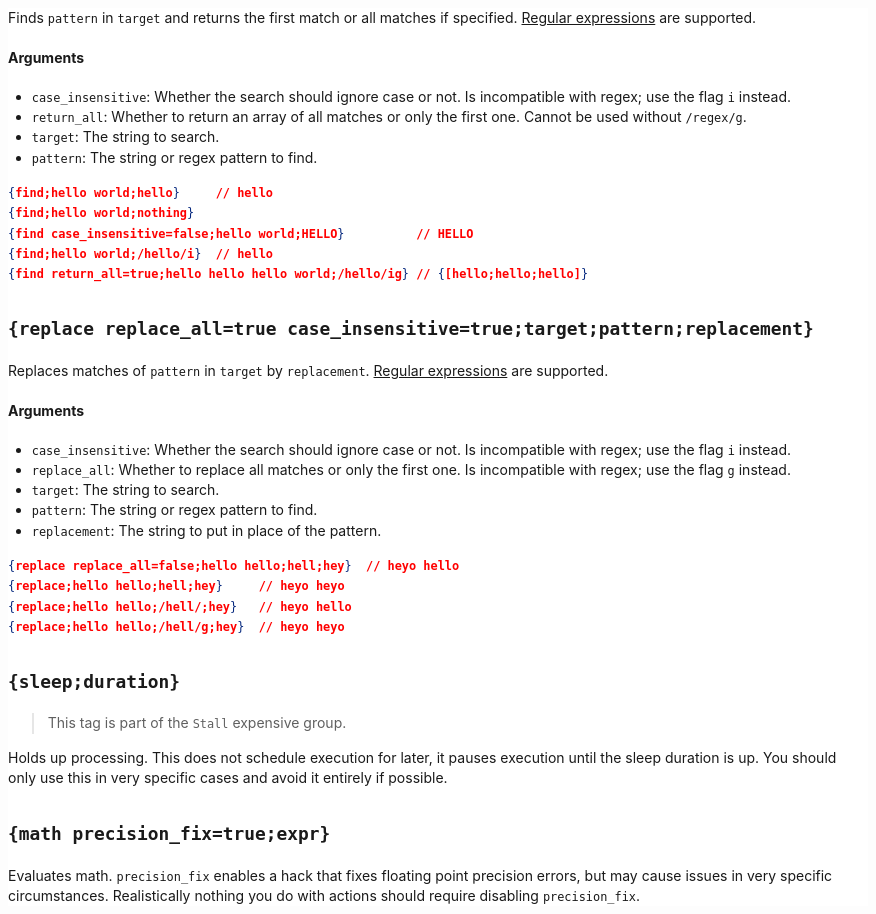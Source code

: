 Finds `pattern` in `target` and returns the first match or all matches if specified. [Regular expressions](https://regexr.com/) are supported.

#### Arguments

- `case_insensitive`: Whether the search should ignore case or not. Is incompatible with regex; use the flag `i` instead.
- `return_all`: Whether to return an array of all matches or only the first one. Cannot be used without `/regex/g`.
- `target`: The string to search.
- `pattern`: The string or regex pattern to find.

```json
{find;hello world;hello}     // hello
{find;hello world;nothing}
{find case_insensitive=false;hello world;HELLO}          // HELLO
{find;hello world;/hello/i}  // hello
{find return_all=true;hello hello hello world;/hello/ig} // {[hello;hello;hello]}
```

## `{replace replace_all=true case_insensitive=true;target;pattern;replacement}`

Replaces matches of `pattern` in `target` by `replacement`. [Regular expressions](https://regexr.com/) are supported.

#### Arguments

- `case_insensitive`: Whether the search should ignore case or not. Is incompatible with regex; use the flag `i` instead.
- `replace_all`: Whether to replace all matches or only the first one. Is incompatible with regex; use the flag `g` instead.
- `target`: The string to search.
- `pattern`: The string or regex pattern to find.
- `replacement`: The string to put in place of the pattern.

```json
{replace replace_all=false;hello hello;hell;hey}  // heyo hello
{replace;hello hello;hell;hey}     // heyo heyo
{replace;hello hello;/hell/;hey}   // heyo hello
{replace;hello hello;/hell/g;hey}  // heyo heyo
```

## `{sleep;duration}`

> This tag is part of the `Stall` expensive group.

Holds up processing. This does not schedule execution for later, it pauses execution until the sleep duration is up. You should only use this in very specific cases and avoid it entirely if possible.

## `{math precision_fix=true;expr}`

Evaluates math. `precision_fix` enables a hack that fixes floating point precision errors, but may cause issues in very specific circumstances. Realistically nothing you do with actions should require disabling `precision_fix`.
